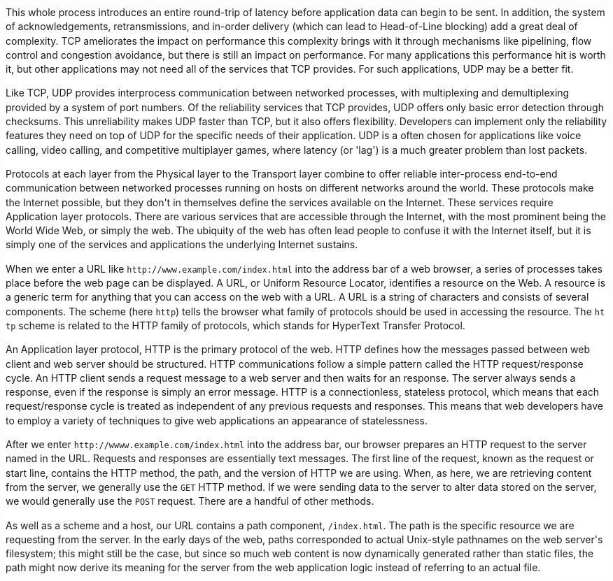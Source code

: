 This whole process introduces an entire round-trip of latency before application data can begin to be sent. In addition, the system of acknowledgements, retransmissions, and in-order delivery (which can lead to Head-of-Line blocking) add a great deal of complexity. TCP ameliorates the impact on performance this complexity brings with it through mechanisms like pipelining, flow control and congestion avoidance, but there is still an impact on performance. For many applications this performance hit is worth it, but other applications may not need all of the services that TCP provides. For such applications, UDP may be a better fit.

Like TCP, UDP provides interprocess communication between networked processes, with multiplexing and demultiplexing provided by a system of port numbers. Of the reliability services that TCP provides, UDP offers only basic error detection through checksums. This unreliability makes UDP faster than TCP, but it also offers flexibility. Developers can implement only the reliability features they need on top of UDP for the specific needs of their application. UDP is a often chosen for applications like voice calling, video calling, and competitive multiplayer games, where latency (or 'lag') is a much greater problem than lost packets.

Protocols at each layer from the Physical layer to the Transport layer combine to offer reliable inter-process end-to-end communication between networked processes running on hosts on different networks around the world. These protocols make the Internet possible, but they don't in themselves define the services available on the Internet. These services require Application layer protocols. There are various services that are accessible through the Internet, with the most prominent being the World Wide Web, or simply the web. The ubiquity of the web has often lead people to confuse it with the Internet itself, but it is simply one of the services and applications the underlying Internet sustains.

When we enter a URL like `http://www.example.com/index.html` into the address bar of a web browser, a series of processes takes place before the web page can be displayed. A URL, or Uniform Resource Locator, identifies a resource on the Web. A resource is a generic term for anything that you can access on the web with a URL. A URL is a string of characters and consists of several components. The scheme (here `http`) tells the browser what family of protocols should be used in accessing the resource. The `http` scheme is related to the HTTP family of protocols, which stands for HyperText Transfer Protocol.

An Application layer protocol, HTTP is the primary protocol of the web. HTTP defines how the messages passed between web client and web server should be structured. HTTP communications follow a simple pattern called the HTTP request/response cycle. An HTTP client sends a request message to a web server and then waits for an response. The server always sends a response, even if the response is simply an error message. HTTP is a connectionless, stateless protocol, which means that each request/response cycle is treated as independent of any previous requests and responses. This means that web developers have to employ a variety of techniques to give web applications an appearance of statelessness.

After we enter `http://wwww.example.com/index.html` into the address bar, our browser prepares an HTTP request to the server named in the URL. Requests and responses are essentially text messages. The first line of the request, known as the request or start line, contains the HTTP method, the path, and the version of HTTP we are using. When, as here, we are retrieving content from the server, we generally use the `GET` HTTP method. If we were sending data to the server to alter data stored on the server, we would generally use the `POST` request. There are a handful of other methods.

As well as a scheme and a host, our URL contains a path component, `/index.html`. The path is the specific resource we are requesting from the server. In the early days of the web, paths corresponded to actual Unix-style pathnames on the web server's filesystem; this might still be the case, but since so much web content is now dynamically generated rather than static files, the path might now derive its meaning for the server from the web application logic instead of referring to an actual file.
